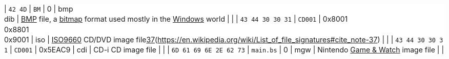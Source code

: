 | `42 4D`                                                                                                                                                                                                                    | `BM`                                                 | 0                                                       | bmp  <br>dib                                                                                                                                                                                                                                                                                                                                                                | [BMP](https://en.wikipedia.org/wiki/BMP_file_format "BMP file format") file, a [bitmap](https://en.wikipedia.org/wiki/Bitmap "Bitmap") format used mostly in the [Windows](https://en.wikipedia.org/wiki/Windows "Windows") world                                                                                                                                                                                                                                                                                                                                                                                          |     |
| `43 44 30 30 31`                                                                                                                                                                                                           | `CD001`                                              | 0x8001  <br>0x8801  <br>0x9001                          | iso                                                                                                                                                                                                                                                                                                                                                                         | [ISO9660](https://en.wikipedia.org/wiki/ISO9660 "ISO9660") CD/DVD image file[37](37)(https://en.wikipedia.org/wiki/List_of_file_signatures#cite_note-37)                                                                                                                                                                                                                                                                                                                                                                                                                                                                   |     |
| `43 44 30 30 31`                                                                                                                                                                                                           | `CD001`                                              | 0x5EAC9                                                 | cdi                                                                                                                                                                                                                                                                                                                                                                         | CD-i CD image file                                                                                                                                                                                                                                                                                                                                                                                                                                                                                                                                                                                                         |     |
| `6D 61 69 6E 2E 62 73`                                                                                                                                                                                                     | `main.bs`                                            | 0                                                       | mgw                                                                                                                                                                                                                                                                                                                                                                         | Nintendo [Game & Watch](https://en.wikipedia.org/wiki/Game_%26_Watch "Game & Watch") image file                                                                                                                                                                                                                                                                                                                                                                                                                                                                                                                            |     |